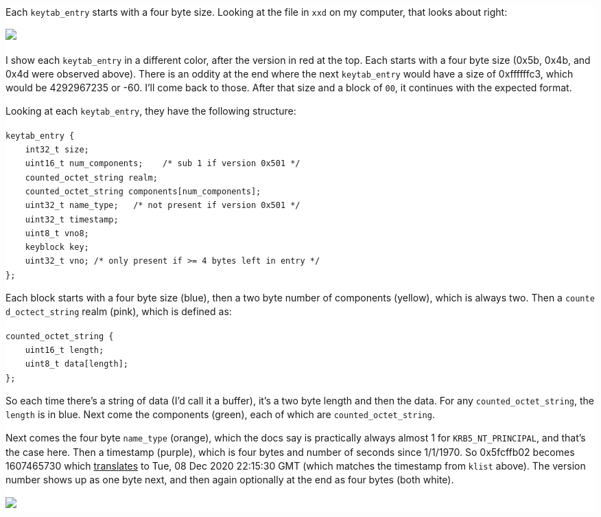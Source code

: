 
Each `keytab_entry` starts with a four byte size. Looking at the file in `xxd`
on my computer, that looks about right:

![](https://0xdfimages.gitlab.io/img/tentacle-keytab1.png)

I show each `keytab_entry` in a different color, after the version in red at
the top. Each starts with a four byte size (0x5b, 0x4b, and 0x4d were observed
above). There is an oddity at the end where the next `keytab_entry` would have
a size of 0xffffffc3, which would be 4292967235 or -60. I’ll come back to
those. After that size and a block of `00`, it continues with the expected
format.

Looking at each `keytab_entry`, they have the following structure:

    
    
    keytab_entry {
        int32_t size;
        uint16_t num_components;    /* sub 1 if version 0x501 */
        counted_octet_string realm;
        counted_octet_string components[num_components];
        uint32_t name_type;   /* not present if version 0x501 */
        uint32_t timestamp;
        uint8_t vno8;
        keyblock key;
        uint32_t vno; /* only present if >= 4 bytes left in entry */
    };
    

Each block starts with a four byte size (blue), then a two byte number of
components (yellow), which is always two. Then a `counted_octect_string` realm
(pink), which is defined as:

    
    
    counted_octet_string {
        uint16_t length;
        uint8_t data[length];
    };
    

So each time there’s a string of data (I’d call it a buffer), it’s a two byte
length and then the data. For any `counted_octet_string`, the `length` is in
blue. Next come the components (green), each of which are
`counted_octet_string`.

Next comes the four byte `name_type` (orange), which the docs say is
practically always almost 1 for `KRB5_NT_PRINCIPAL`, and that’s the case here.
Then a timestamp (purple), which is four bytes and number of seconds since
1/1/1970. So 0x5fcffb02 becomes 1607465730 which
[translates](https://www.epochconverter.com/) to Tue, 08 Dec 2020 22:15:30 GMT
(which matches the timestamp from `klist` above). The version number shows up
as one byte next, and then again optionally at the end as four bytes (both
white).

![](https://0xdfimages.gitlab.io/img/tentacle-keytab2-1623955871273.png)
